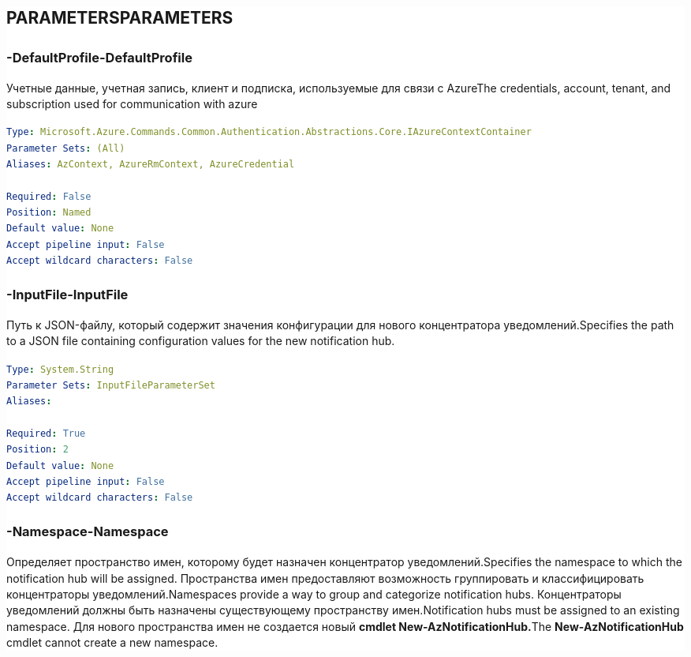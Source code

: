 ## <span data-ttu-id="d41d0-121">PARAMETERS</span><span class="sxs-lookup"><span data-stu-id="d41d0-121">PARAMETERS</span></span>

### <span data-ttu-id="d41d0-122">-DefaultProfile</span><span class="sxs-lookup"><span data-stu-id="d41d0-122">-DefaultProfile</span></span>
<span data-ttu-id="d41d0-123">Учетные данные, учетная запись, клиент и подписка, используемые для связи с Azure</span><span class="sxs-lookup"><span data-stu-id="d41d0-123">The credentials, account, tenant, and subscription used for communication with azure</span></span>

```yaml
Type: Microsoft.Azure.Commands.Common.Authentication.Abstractions.Core.IAzureContextContainer
Parameter Sets: (All)
Aliases: AzContext, AzureRmContext, AzureCredential

Required: False
Position: Named
Default value: None
Accept pipeline input: False
Accept wildcard characters: False
```

### <span data-ttu-id="d41d0-124">-InputFile</span><span class="sxs-lookup"><span data-stu-id="d41d0-124">-InputFile</span></span>
<span data-ttu-id="d41d0-125">Путь к JSON-файлу, который содержит значения конфигурации для нового концентратора уведомлений.</span><span class="sxs-lookup"><span data-stu-id="d41d0-125">Specifies the path to a JSON file containing configuration values for the new notification hub.</span></span>

```yaml
Type: System.String
Parameter Sets: InputFileParameterSet
Aliases:

Required: True
Position: 2
Default value: None
Accept pipeline input: False
Accept wildcard characters: False
```

### <span data-ttu-id="d41d0-126">-Namespace</span><span class="sxs-lookup"><span data-stu-id="d41d0-126">-Namespace</span></span>
<span data-ttu-id="d41d0-127">Определяет пространство имен, которому будет назначен концентратор уведомлений.</span><span class="sxs-lookup"><span data-stu-id="d41d0-127">Specifies the namespace to which the notification hub will be assigned.</span></span>
<span data-ttu-id="d41d0-128">Пространства имен предоставляют возможность группировать и классифицировать концентраторы уведомлений.</span><span class="sxs-lookup"><span data-stu-id="d41d0-128">Namespaces provide a way to group and categorize notification hubs.</span></span>
<span data-ttu-id="d41d0-129">Концентраторы уведомлений должны быть назначены существующему пространству имен.</span><span class="sxs-lookup"><span data-stu-id="d41d0-129">Notification hubs must be assigned to an existing namespace.</span></span>
<span data-ttu-id="d41d0-130">Для нового пространства имен не создается новый **cmdlet New-AzNotificationHub.**</span><span class="sxs-lookup"><span data-stu-id="d41d0-130">The **New-AzNotificationHub** cmdlet cannot create a new namespace.</span></span>
